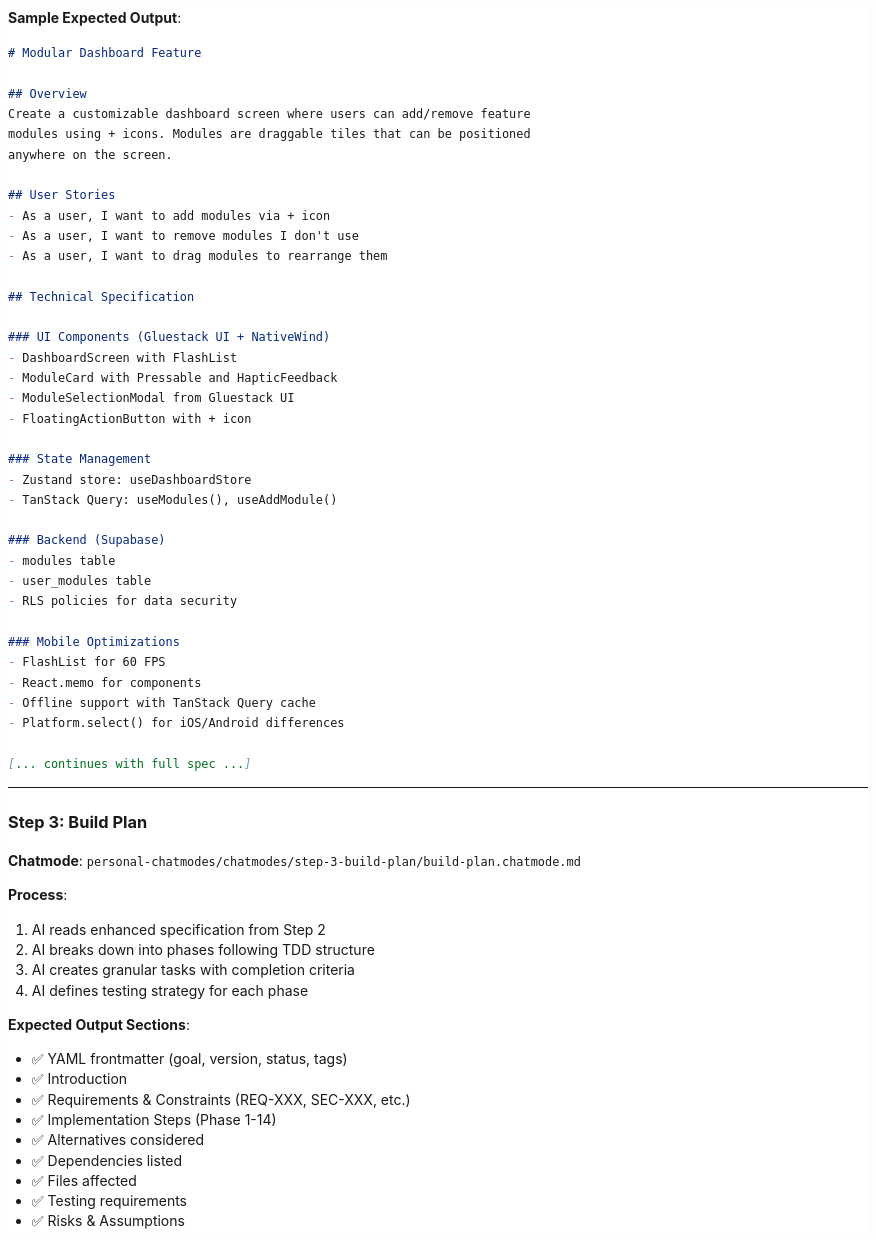 **Sample Expected Output**:
```markdown
# Modular Dashboard Feature

## Overview
Create a customizable dashboard screen where users can add/remove feature 
modules using + icons. Modules are draggable tiles that can be positioned 
anywhere on the screen.

## User Stories
- As a user, I want to add modules via + icon
- As a user, I want to remove modules I don't use
- As a user, I want to drag modules to rearrange them

## Technical Specification

### UI Components (Gluestack UI + NativeWind)
- DashboardScreen with FlashList
- ModuleCard with Pressable and HapticFeedback
- ModuleSelectionModal from Gluestack UI
- FloatingActionButton with + icon

### State Management
- Zustand store: useDashboardStore
- TanStack Query: useModules(), useAddModule()

### Backend (Supabase)
- modules table
- user_modules table
- RLS policies for data security

### Mobile Optimizations
- FlashList for 60 FPS
- React.memo for components
- Offline support with TanStack Query cache
- Platform.select() for iOS/Android differences

[... continues with full spec ...]
```

---

### Step 3: Build Plan

**Chatmode**: `personal-chatmodes/chatmodes/step-3-build-plan/build-plan.chatmode.md`

**Process**:
1. AI reads enhanced specification from Step 2
2. AI breaks down into phases following TDD structure
3. AI creates granular tasks with completion criteria
4. AI defines testing strategy for each phase

**Expected Output Sections**:
- ✅ YAML frontmatter (goal, version, status, tags)
- ✅ Introduction
- ✅ Requirements & Constraints (REQ-XXX, SEC-XXX, etc.)
- ✅ Implementation Steps (Phase 1-14)
- ✅ Alternatives considered
- ✅ Dependencies listed
- ✅ Files affected
- ✅ Testing requirements
- ✅ Risks & Assumptions
